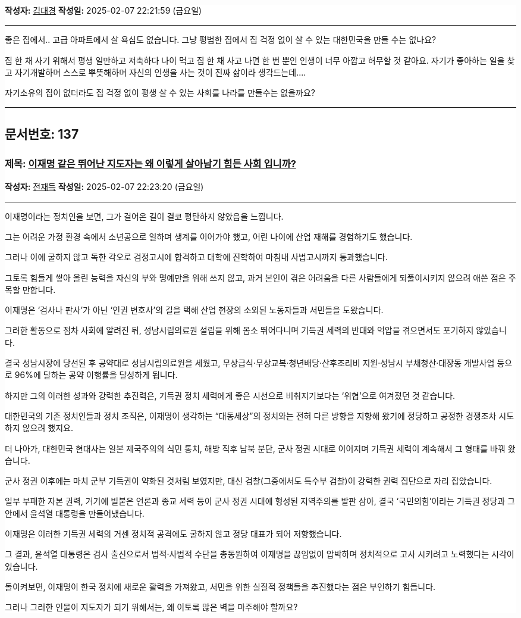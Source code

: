 **작성자:** [김대경](https://q4all.kr/user/profile/222)
**작성일:** 2025-02-07 22:21:59 (금요일)

---

좋은 집에서.. 고급 아파트에서 살 욕심도 없습니다. 그냥 평범한 집에서 집 걱정 없이 살 수 있는 대한민국을 만들 수는 없나요?

집 한 채 사기 위해서 평생 일만하고 저축하다 나이 먹고 집 한 채 사고 나면 한 번 뿐인 인생이 너무 아깝고 허무할 것 같아요. 자기가 좋아하는 일을 찾고 자기개발하며 스스로 뿌뜻해하며 자신의 인생을 사는 것이 진짜 삶이라 생각드는데....

자기소유의 집이 없더라도 집 걱정 없이 평생 살 수 있는 사회를 나라를 만들수는 없을까요?

---





## 문서번호: 137

### 제목: [이재명 같은 뛰어난 지도자는 왜 이렇게 살아남기 힘든 사회 입니까?](https://q4all.kr/redirect/detail/d4ad3442-bece-496a-bb86-ed069da5fbf0)

**작성자:** [전재득](https://q4all.kr/user/profile/223)
**작성일:** 2025-02-07 22:23:20 (금요일)

---

이재명이라는 정치인을 보면, 그가 걸어온 길이 결코 평탄하지 않았음을 느낍니다.

그는 어려운 가정 환경 속에서 소년공으로 일하며 생계를 이어가야 했고, 어린 나이에 산업 재해를 경험하기도 했습니다.

그러나 이에 굴하지 않고 독한 각오로 검정고시에 합격하고 대학에 진학하여 마침내 사법고시까지 통과했습니다.

그토록 힘들게 쌓아 올린 능력을 자신의 부와 명예만을 위해 쓰지 않고, 과거 본인이 겪은 어려움을 다른 사람들에게 되풀이시키지 않으려 애쓴 점은 주목할 만합니다.

이재명은 ‘검사나 판사’가 아닌 ‘인권 변호사’의 길을 택해 산업 현장의 소외된 노동자들과 서민들을 도왔습니다.

그러한 활동으로 점차 사회에 알려진 뒤, 성남시립의료원 설립을 위해 몸소 뛰어다니며 기득권 세력의 반대와 억압을 겪으면서도 포기하지 않았습니다.

결국 성남시장에 당선된 후 공약대로 성남시립의료원을 세웠고, 무상급식·무상교복·청년배당·산후조리비 지원·성남시 부채청산·대장동 개발사업 등으로 96%에 달하는 공약 이행률을 달성하게 됩니다.

하지만 그의 이러한 성과와 강력한 추진력은, 기득권 정치 세력에게 좋은 시선으로 비춰지기보다는 ‘위협’으로 여겨졌던 것 같습니다.

대한민국의 기존 정치인들과 정치 조직은, 이재명이 생각하는 “대동세상”의 정치와는 전혀 다른 방향을 지향해 왔기에 정당하고 공정한 경쟁조차 시도하지 않으려 했지요.

더 나아가, 대한민국 현대사는 일본 제국주의의 식민 통치, 해방 직후 남북 분단, 군사 정권 시대로 이어지며 기득권 세력이 계속해서 그 형태를 바꿔 왔습니다.

군사 정권 이후에는 마치 군부 기득권이 약화된 것처럼 보였지만, 대신 검찰(그중에서도 특수부 검찰)이 강력한 권력 집단으로 자리 잡았습니다.

일부 부패한 자본 권력, 거기에 빌붙은 언론과 종교 세력 등이 군사 정권 시대에 형성된 지역주의를 발판 삼아, 결국 ‘국민의힘’이라는 기득권 정당과 그 안에서 윤석열 대통령을 만들어냈습니다.

이재명은 이러한 기득권 세력의 거센 정치적 공격에도 굴하지 않고 정당 대표가 되어 저항했습니다.

그 결과, 윤석열 대통령은 검사 출신으로서 법적·사법적 수단을 총동원하여 이재명을 끊임없이 압박하며 정치적으로 고사 시키려고 노력했다는 시각이 있습니다.

돌이켜보면, 이재명이 한국 정치에 새로운 활력을 가져왔고, 서민을 위한 실질적 정책들을 추진했다는 점은 부인하기 힘듭니다.

그러나 그러한 인물이 지도자가 되기 위해서는, 왜 이토록 많은 벽을 마주해야 할까요?
